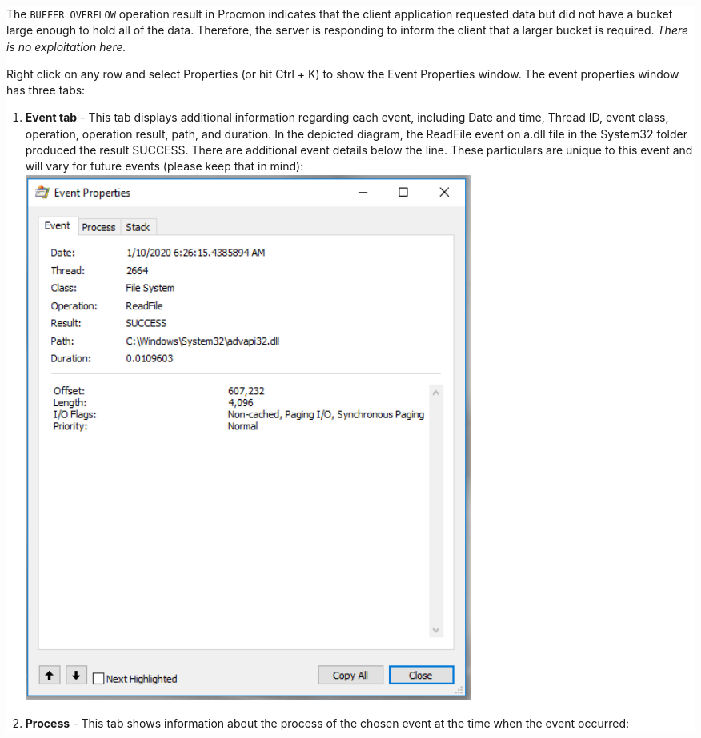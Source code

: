 The `BUFFER OVERFLOW` operation result in Procmon indicates that the client application requested data but did not have a bucket large enough to hold all of the data. Therefore, the server is responding to inform the client that a larger bucket is required. _There is no exploitation here._

Right click on any row and select Properties (or hit Ctrl + K) to show the Event Properties window. The event properties window has three tabs:

1. **Event tab** - This tab displays additional information regarding each event, including Date and time, Thread ID, event class, operation, operation result, path, and duration. In the depicted diagram, the ReadFile event on a.dll file in the System32 folder produced the result SUCCESS. There are additional event details below the line.
   These particulars are unique to this event and will vary for future events (please keep that in mind):
   ![event](images/2022-05-11_05-59.png)

2. **Process** - This tab shows information about the process of the chosen event at the time when the event occurred: